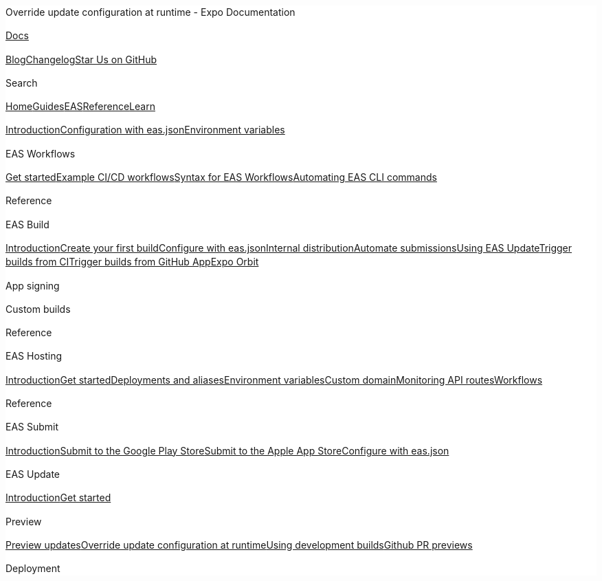 Override update configuration at runtime - Expo Documentation

[Docs](/)

[Blog](https://expo.dev/blog)[Changelog](https://expo.dev/changelog)[Star Us on GitHub](https://github.com/expo/expo)

Search

[Home](/)[Guides](/guides/overview)[EAS](/eas)[Reference](/versions/latest)[Learn](/tutorial/overview)

[Introduction](/eas)[Configuration with eas.json](/eas/json)[Environment variables](/eas/environment-variables)

EAS Workflows

[Get started](/eas/workflows/get-started)[Example CI/CD workflows](/eas/workflows/examples)[Syntax for EAS Workflows](/eas/workflows/syntax)[Automating EAS CLI commands](/eas/workflows/automating-eas-cli)

Reference

EAS Build

[Introduction](/build/introduction)[Create your first build](/build/setup)[Configure with eas.json](/build/eas-json)[Internal distribution](/build/internal-distribution)[Automate submissions](/build/automate-submissions)[Using EAS Update](/build/updates)[Trigger builds from CI](/build/building-on-ci)[Trigger builds from GitHub App](/build/building-from-github)[Expo Orbit](/build/orbit)

App signing

Custom builds

Reference

EAS Hosting

[Introduction](/eas/hosting/introduction)[Get started](/eas/hosting/get-started)[Deployments and aliases](/eas/hosting/deployments-and-aliases)[Environment variables](/eas/hosting/environment-variables)[Custom domain](/eas/hosting/custom-domain)[Monitoring API routes](/eas/hosting/api-routes)[Workflows](/eas/hosting/workflows)

Reference

EAS Submit

[Introduction](/submit/introduction)[Submit to the Google Play Store](/submit/android)[Submit to the Apple App Store](/submit/ios)[Configure with eas.json](/submit/eas-json)

EAS Update

[Introduction](/eas-update/introduction)[Get started](/eas-update/getting-started)

Preview

[Preview updates](/eas-update/preview)[Override update configuration at runtime](/eas-update/override)[Using development builds](/eas-update/expo-dev-client)[Github PR previews](/eas-update/github-actions)

Deployment
